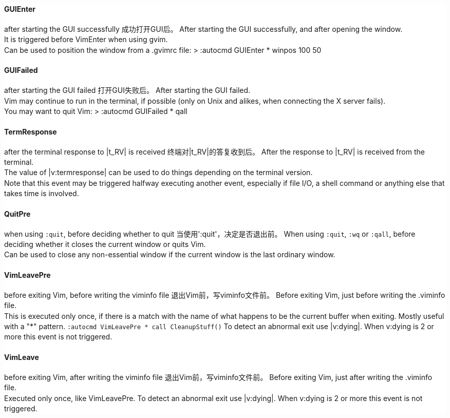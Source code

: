 #### GUIEnter ####

after starting the GUI successfully
成功打开GUI后。
After starting the GUI successfully, and after opening the window.  
It is triggered before VimEnter when using gvim.  
Can be used to position the window from a .gvimrc file: >
:autocmd GUIEnter * winpos 100 50

#### GUIFailed ####

after starting the GUI failed
打开GUI失败后。
After starting the GUI failed.  
Vim may continue to run in the terminal, if possible (only on Unix and alikes, when connecting the X server fails).  
You may want to quit Vim: > :autocmd GUIFailed * qall

#### TermResponse ####

after the terminal response to |t_RV| is received
终端对|t_RV|的答复收到后。
After the response to |t_RV| is received from the terminal.  
The value of |v:termresponse| can be used to do things depending on the terminal version.  
Note that this event may be triggered halfway executing another event, especially if file I/O, a shell command or anything else that takes time is involved.

#### QuitPre ####

when using `:quit`, before deciding whether to quit
当使用':quit'，决定是否退出前。
When using `:quit`, `:wq` or `:qall`, before deciding whether it closes the current window or quits Vim.  
Can be used to close any non-essential window if the current window is the last ordinary window.

#### VimLeavePre ####

before exiting Vim, before writing the viminfo file
退出Vim前，写viminfo文件前。
Before exiting Vim, just before writing the .viminfo file.  
This is executed only once, if there is a match with the name of what happens to be the current buffer when exiting.
Mostly useful with a "*" pattern. 
` :autocmd VimLeavePre * call CleanupStuff() `
To detect an abnormal exit use |v:dying|.
When v:dying is 2 or more this event is not triggered.

#### VimLeave ####

before exiting Vim, after writing the viminfo file
退出Vim前，写viminfo文件前。
Before exiting Vim, just after writing the .viminfo file.  
Executed only once, like VimLeavePre.
To detect an abnormal exit use |v:dying|.
When v:dying is 2 or more this event is not triggered.
